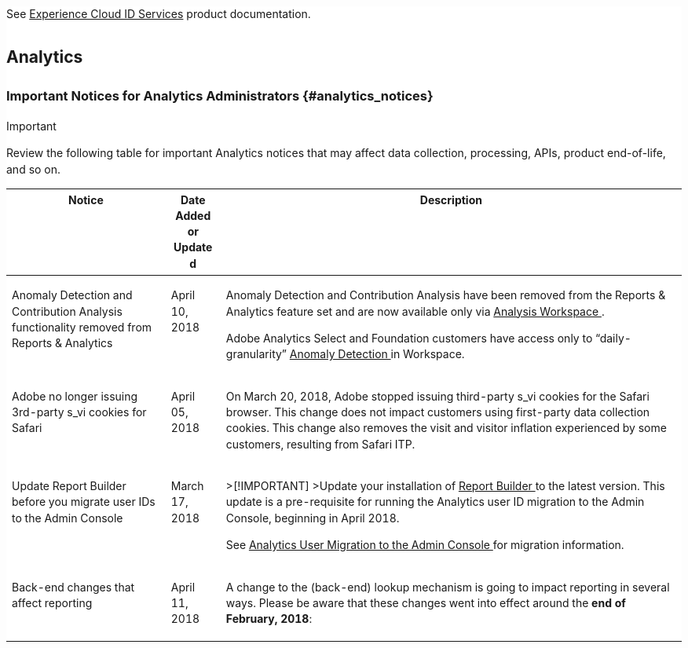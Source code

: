 See [Experience Cloud ID Services](https://marketing.adobe.com/resources/help/en_US/mcvid/) product documentation. 

## Analytics

### Important Notices for Analytics Administrators {#analytics_notices}

>[!IMPORTANT]
>
>Review the following table for important Analytics notices that may affect data collection, processing, APIs, product end-of-life, and so on.

<table id="table_E08D11345DD64677B46629651A0FFDBF"> 
 <thead> 
  <tr> 
   <th colname="col1" class="entry"> Notice </th> 
   <th colname="col02" class="entry"> Date Added or Updated </th> 
   <th colname="col2" class="entry"> Description </th> 
  </tr> 
 </thead>
 <tbody> 
  <tr> 
   <td colname="col1"> <p>Anomaly Detection and Contribution Analysis functionality removed from Reports &amp; Analytics </p> </td> 
   <td colname="col02"> <p>April 10, 2018 </p> </td> 
   <td colname="col2"> <p>Anomaly Detection and Contribution Analysis have been removed from the Reports &amp; Analytics feature set and are now available only via <a href="https://marketing.adobe.com/resources/help/en_US/analytics/analysis-workspace/virtual-analyst.html" format="html" scope="external"> Analysis Workspace </a>. </p> <p>Adobe Analytics Select and Foundation customers have access only to “daily-granularity” <a href="https://marketing.adobe.com/resources/help/en_US/analytics/analysis-workspace/anomaly_detection.html" format="html" scope="external"> Anomaly Detection </a> in Workspace. </p> </td> 
  </tr> 
  <tr> 
   <td colname="col1"> <p>Adobe no longer issuing 3rd-party <span class="filepath"> s_vi </span> cookies for Safari </p> </td> 
   <td colname="col02"> <p>April 05, 2018 </p> </td> 
   <td colname="col2"> <p> On March 20, 2018, Adobe stopped issuing third-party <span class="filepath"> s_vi </span> cookies for the Safari browser. This change does not impact customers using first-party data collection cookies. This change also removes the visit and visitor inflation experienced by some customers, resulting from Safari ITP. </p> </td> 
  </tr> 
  <tr> 
   <td colname="col1"> <p>Update Report Builder before you migrate user IDs to the Admin Console </p> </td> 
   <td colname="col02"> <p>March 17, 2018 </p> </td> 
   <td colname="col2"> <p> 
   >[!IMPORTANT]
   >Update your installation of <a href="https://marketing.adobe.com/resources/help/en_US/arb/t_install_arb.html" format="html" scope="external"> Report Builder </a> to the latest version. This update is a pre-requisite for running the Analytics user ID migration to the Admin Console, beginning in April 2018. </p> </p> <p>See <a href="https://marketing.adobe.com/resources/help/en_US/experience-cloud/admin-console/analytics-migration/" format="https" scope="external"> Analytics User Migration to the Admin Console </a> for migration information.
   </td> 
  </tr> 
  <tr> 
   <td colname="col1"> <p>Back-end changes that affect reporting </p> </td> 
   <td colname="col02"> <p>April 11, 2018 </p> </td> 
   <td colname="col2"> <p>A change to the (back-end) lookup mechanism is going to impact reporting in several ways. Please be aware that these changes went into effect around the <b>end of February, 2018</b>: </p> 
    <ul id="ul_7515E2E79FD94B8F8DFF4C2DBB9E6A84"> 